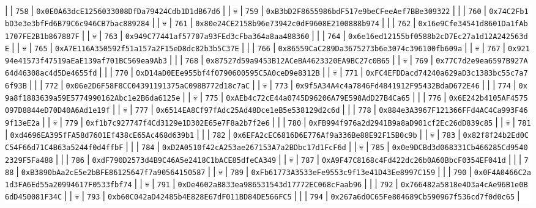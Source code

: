 |  | `758` | `0x0E0A63dcE1256033008DfDa79424Cdb1D1dB67d6` |
| 💀 | `759` | `0xB3bD2F8655986bdF517e9beCFeeAef7BBe309322` |
|  | `760` | `0x74C2Fb1bD3e3e3bfFd6B79C6c946CB7bac889284` |
| 💀 | `761` | `0x80e24CE2158b96e73942c0dF9608E2100888b974` |
|  | `762` | `0x16e9Cfe34541d8601Da1fAb1707FE2B1b867887F` |
| 💀 | `763` | `0x949C77441af57707a93FEd3cFba364a8aa488360` |
|  | `764` | `0x6e16ed12155bf0588b2cD7Ec27a1d12A242563dE` |
| 💀 | `765` | `0xA7E116A350592f51a157a2F15eD8dc82b3b5C37E` |
|  | `766` | `0x86559CaC289Da3675273b6e3074c396100fb609a` |
| 💀 | `767` | `0x92194e41573f47519aEaE139af701BC569ea9Ab3` |
|  | `768` | `0x87527d59a9453B12ACeBA4623320EA9BC27c0B65` |
| 💀 | `769` | `0x77C7d2e9ea6597B927A64d46308ac4d5De4655fd` |
|  | `770` | `0xD14aD0EEe955bf4f0790600595C5A0ceD9e8312B` |
| 💀 | `771` | `0xFC4EFDDacd74240a629aD3c1383bc55c7a76f93B` |
|  | `772` | `0x06e2D6F58F8CC04391191375aC098B772d18c7aC` |
| 💀 | `773` | `0x9f5A34A4c4a7846Fd4841912F95432BdaD672E46` |
|  | `774` | `0x9a8f1883639a59E5774990162Abc1e2B6da6125e` |
| 💀 | `775` | `0xAEb4c72cE44a0745D96206A79E598AdD27B4Ca65` |
|  | `776` | `0x6E242b4105AF4575097D8844eD70D40A6Ad1e19f` |
| 💀 | `777` | `0x6514EA8Cf97fAdc25Ad48Dce1eB5e538129d2c6d` |
|  | `778` | `0x884e3A3967F121366FFd4AC4Ca993F469f13eE2a` |
| 💀 | `779` | `0xf1b7c927747f4Cd3129e1D302E65e7F8a2b7f2e6` |
|  | `780` | `0xFB994f976a2d2941B9a8aD901cf2Ec26dD839c85` |
| 💀 | `781` | `0xd4696EA395fFA58d7601Ef438cE65Ac468d639b1` |
|  | `782` | `0x6EFA2cEC6816D6E776Af9a336Be88E92F15B0c9b` |
| 💀 | `783` | `0x82f8f24b2Ed0CC54F66d71C4B63a5244f0d4ffbF` |
|  | `784` | `0xD2A0510f42cA253ae267153A7a2BDbc17d1FcF6d` |
| 💀 | `785` | `0x0e9DCBd3d068331Cb466285Cd95402329F5Fa488` |
|  | `786` | `0xdF790D2573d4B9C46A5e2418C1bACE85dfeCA349` |
| 💀 | `787` | `0xA9F47C8168c4Fd422dc26b0A60BbcF0354EF041d` |
|  | `788` | `0xB3890bAa2cE5e2bBFE86125647f7a90564150587` |
| 💀 | `789` | `0xFb61773A3533eFe9553c9f13e41D43Ee8997C159` |
|  | `790` | `0x0F4A0466C2a1d3FA6Ed55a20994617F0533fbf74` |
| 💀 | `791` | `0xDe4602aB833ea986531543d17772EC068cFaab96` |
|  | `792` | `0x766482a5818e4D3a4cAe96B1e0B6dD450081F34C` |
| 💀 | `793` | `0xb60C042aD42485b4E828E67dF011BD84DE566FC5` |
|  | `794` | `0x267a6d0C65Fe804689Cb590967f536cd7f0d0c65` |